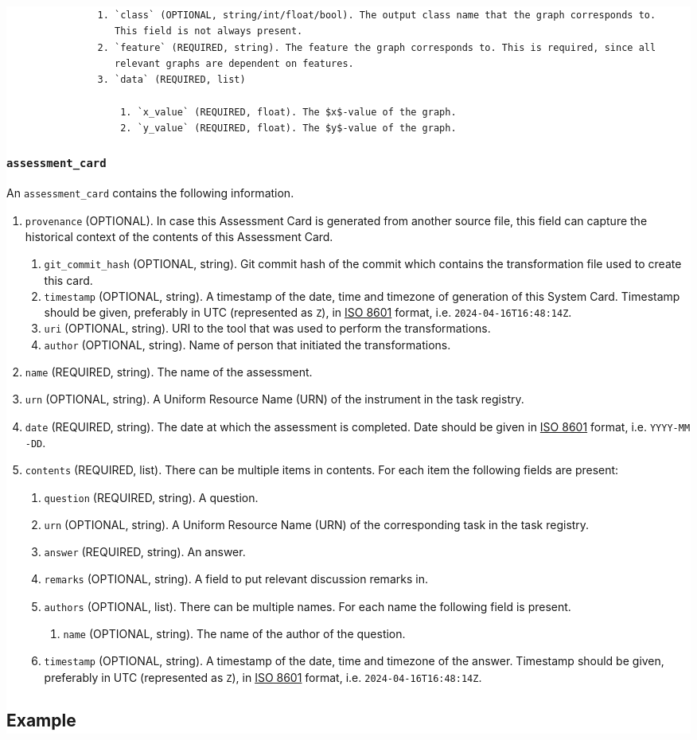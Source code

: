                     1. `class` (OPTIONAL, string/int/float/bool). The output class name that the graph corresponds to.
                       This field is not always present.
                    2. `feature` (REQUIRED, string). The feature the graph corresponds to. This is required, since all
                       relevant graphs are dependent on features.
                    3. `data` (REQUIRED, list)

                        1. `x_value` (REQUIRED, float). The $x$-value of the graph.
                        2. `y_value` (REQUIRED, float). The $y$-value of the graph.

### `assessment_card`

An `assessment_card` contains the following information.

1. `provenance` (OPTIONAL). In case this Assessment Card is generated from another source file, this field can capture
   the historical context of the contents of this Assessment Card.

    1. `git_commit_hash` (OPTIONAL, string). Git commit hash of the commit which contains the transformation file used
       to create this card.
    2. `timestamp` (OPTIONAL, string). A timestamp of the date, time and timezone of generation of this System Card.
       Timestamp should be given, preferably in UTC (represented as `Z`), in
       [ISO 8601](https://www.iso.org/iso-8601-date-and-time-format.html) format, i.e. `2024-04-16T16:48:14Z`.
    3. `uri` (OPTIONAL, string). URI to the tool that was used to perform the transformations.
    4. `author` (OPTIONAL, string). Name of person that initiated the transformations.

2. `name` (REQUIRED, string). The name of the assessment.
3. `urn` (OPTIONAL, string). A Uniform Resource Name (URN) of the instrument in the task registry.
4. `date` (REQUIRED, string). The date at which the assessment is completed. Date should be given in
   [ISO 8601](https://www.iso.org/iso-8601-date-and-time-format.html) format, i.e. `YYYY-MM-DD`.
5. `contents` (REQUIRED, list). There can be multiple items in contents. For each item the following fields are present:

    1. `question` (REQUIRED, string). A question.
    2. `urn` (OPTIONAL, string). A Uniform Resource Name (URN) of the corresponding task in the task registry.
    3. `answer` (REQUIRED, string). An answer.
    4. `remarks` (OPTIONAL, string). A field to put relevant discussion remarks in.
    5. `authors` (OPTIONAL, list). There can be multiple names. For each name the following field is present.

        1. `name` (OPTIONAL, string). The name of the author of the question.

    6. `timestamp` (OPTIONAL, string). A timestamp of the date, time and timezone of the answer. Timestamp should be
        given, preferably in UTC (represented as `Z`), in
        [ISO 8601](https://www.iso.org/iso-8601-date-and-time-format.html) format, i.e. `2024-04-16T16:48:14Z`.

## Example
